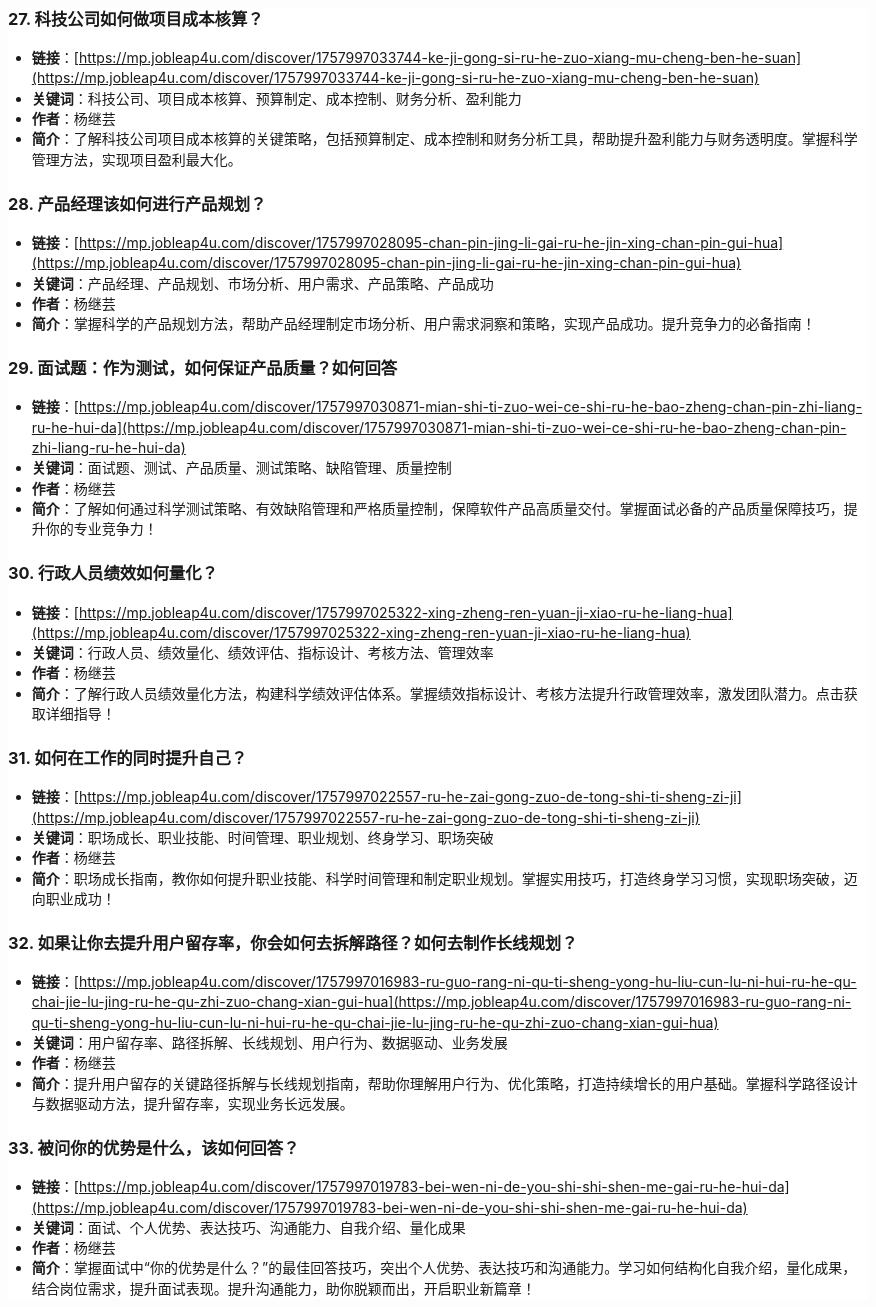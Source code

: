 ### 27. 科技公司如何做项目成本核算？
- **链接**：[https://mp.jobleap4u.com/discover/1757997033744-ke-ji-gong-si-ru-he-zuo-xiang-mu-cheng-ben-he-suan](https://mp.jobleap4u.com/discover/1757997033744-ke-ji-gong-si-ru-he-zuo-xiang-mu-cheng-ben-he-suan)
- **关键词**：科技公司、项目成本核算、预算制定、成本控制、财务分析、盈利能力
- **作者**：杨继芸
- **简介**：了解科技公司项目成本核算的关键策略，包括预算制定、成本控制和财务分析工具，帮助提升盈利能力与财务透明度。掌握科学管理方法，实现项目盈利最大化。

### 28. 产品经理该如何进行产品规划？
- **链接**：[https://mp.jobleap4u.com/discover/1757997028095-chan-pin-jing-li-gai-ru-he-jin-xing-chan-pin-gui-hua](https://mp.jobleap4u.com/discover/1757997028095-chan-pin-jing-li-gai-ru-he-jin-xing-chan-pin-gui-hua)
- **关键词**：产品经理、产品规划、市场分析、用户需求、产品策略、产品成功
- **作者**：杨继芸
- **简介**：掌握科学的产品规划方法，帮助产品经理制定市场分析、用户需求洞察和策略，实现产品成功。提升竞争力的必备指南！

### 29. 面试题：作为测试，如何保证产品质量？如何回答
- **链接**：[https://mp.jobleap4u.com/discover/1757997030871-mian-shi-ti-zuo-wei-ce-shi-ru-he-bao-zheng-chan-pin-zhi-liang-ru-he-hui-da](https://mp.jobleap4u.com/discover/1757997030871-mian-shi-ti-zuo-wei-ce-shi-ru-he-bao-zheng-chan-pin-zhi-liang-ru-he-hui-da)
- **关键词**：面试题、测试、产品质量、测试策略、缺陷管理、质量控制
- **作者**：杨继芸
- **简介**：了解如何通过科学测试策略、有效缺陷管理和严格质量控制，保障软件产品高质量交付。掌握面试必备的产品质量保障技巧，提升你的专业竞争力！

### 30. 行政人员绩效如何量化？
- **链接**：[https://mp.jobleap4u.com/discover/1757997025322-xing-zheng-ren-yuan-ji-xiao-ru-he-liang-hua](https://mp.jobleap4u.com/discover/1757997025322-xing-zheng-ren-yuan-ji-xiao-ru-he-liang-hua)
- **关键词**：行政人员、绩效量化、绩效评估、指标设计、考核方法、管理效率
- **作者**：杨继芸
- **简介**：了解行政人员绩效量化方法，构建科学绩效评估体系。掌握绩效指标设计、考核方法提升行政管理效率，激发团队潜力。点击获取详细指导！

### 31. 如何在工作的同时提升自己？
- **链接**：[https://mp.jobleap4u.com/discover/1757997022557-ru-he-zai-gong-zuo-de-tong-shi-ti-sheng-zi-ji](https://mp.jobleap4u.com/discover/1757997022557-ru-he-zai-gong-zuo-de-tong-shi-ti-sheng-zi-ji)
- **关键词**：职场成长、职业技能、时间管理、职业规划、终身学习、职场突破
- **作者**：杨继芸
- **简介**：职场成长指南，教你如何提升职业技能、科学时间管理和制定职业规划。掌握实用技巧，打造终身学习习惯，实现职场突破，迈向职业成功！

### 32. 如果让你去提升用户留存率，你会如何去拆解路径？如何去制作长线规划？
- **链接**：[https://mp.jobleap4u.com/discover/1757997016983-ru-guo-rang-ni-qu-ti-sheng-yong-hu-liu-cun-lu-ni-hui-ru-he-qu-chai-jie-lu-jing-ru-he-qu-zhi-zuo-chang-xian-gui-hua](https://mp.jobleap4u.com/discover/1757997016983-ru-guo-rang-ni-qu-ti-sheng-yong-hu-liu-cun-lu-ni-hui-ru-he-qu-chai-jie-lu-jing-ru-he-qu-zhi-zuo-chang-xian-gui-hua)
- **关键词**：用户留存率、路径拆解、长线规划、用户行为、数据驱动、业务发展
- **作者**：杨继芸
- **简介**：提升用户留存的关键路径拆解与长线规划指南，帮助你理解用户行为、优化策略，打造持续增长的用户基础。掌握科学路径设计与数据驱动方法，提升留存率，实现业务长远发展。

### 33. 被问你的优势是什么，该如何回答？
- **链接**：[https://mp.jobleap4u.com/discover/1757997019783-bei-wen-ni-de-you-shi-shi-shen-me-gai-ru-he-hui-da](https://mp.jobleap4u.com/discover/1757997019783-bei-wen-ni-de-you-shi-shi-shen-me-gai-ru-he-hui-da)
- **关键词**：面试、个人优势、表达技巧、沟通能力、自我介绍、量化成果
- **作者**：杨继芸
- **简介**：掌握面试中“你的优势是什么？”的最佳回答技巧，突出个人优势、表达技巧和沟通能力。学习如何结构化自我介绍，量化成果，结合岗位需求，提升面试表现。提升沟通能力，助你脱颖而出，开启职业新篇章！
